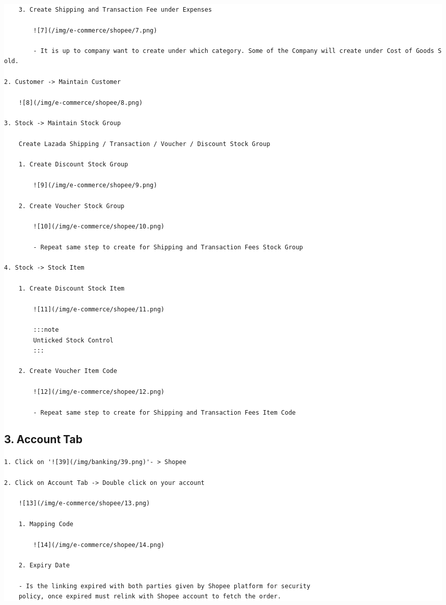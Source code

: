         3. Create Shipping and Transaction Fee under Expenses

            ![7](/img/e-commerce/shopee/7.png)

            - It is up to company want to create under which category. Some of the Company will create under Cost of Goods Sold.

    2. Customer -> Maintain Customer

        ![8](/img/e-commerce/shopee/8.png)

    3. Stock -> Maintain Stock Group

        Create Lazada Shipping / Transaction / Voucher / Discount Stock Group

        1. Create Discount Stock Group

            ![9](/img/e-commerce/shopee/9.png)

        2. Create Voucher Stock Group

            ![10](/img/e-commerce/shopee/10.png)

            - Repeat same step to create for Shipping and Transaction Fees Stock Group

    4. Stock -> Stock Item

        1. Create Discount Stock Item

            ![11](/img/e-commerce/shopee/11.png)

            :::note
            Unticked Stock Control
            :::

        2. Create Voucher Item Code

            ![12](/img/e-commerce/shopee/12.png)

            - Repeat same step to create for Shipping and Transaction Fees Item Code

## 3. Account Tab

    1. Click on '![39](/img/banking/39.png)'- > Shopee

    2. Click on Account Tab -> Double click on your account

        ![13](/img/e-commerce/shopee/13.png)

        1. Mapping Code

            ![14](/img/e-commerce/shopee/14.png)

        2. Expiry Date

        - Is the linking expired with both parties given by Shopee platform for security
        policy, once expired must relink with Shopee account to fetch the order.
